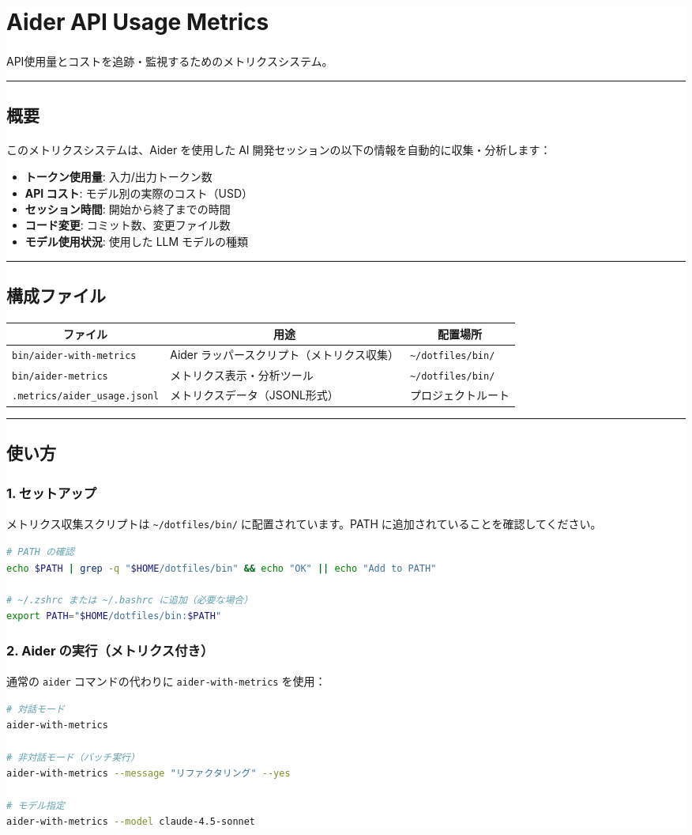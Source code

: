 # Aider API Usage Metrics

API使用量とコストを追跡・監視するためのメトリクスシステム。

---

## 概要

このメトリクスシステムは、Aider を使用した AI 開発セッションの以下の情報を自動的に収集・分析します：

- **トークン使用量**: 入力/出力トークン数
- **API コスト**: モデル別の実際のコスト（USD）
- **セッション時間**: 開始から終了までの時間
- **コード変更**: コミット数、変更ファイル数
- **モデル使用状況**: 使用した LLM モデルの種類

---

## 構成ファイル

| ファイル | 用途 | 配置場所 |
|---------|------|---------|
| `bin/aider-with-metrics` | Aider ラッパースクリプト（メトリクス収集） | `~/dotfiles/bin/` |
| `bin/aider-metrics` | メトリクス表示・分析ツール | `~/dotfiles/bin/` |
| `.metrics/aider_usage.jsonl` | メトリクスデータ（JSONL形式） | プロジェクトルート |

---

## 使い方

### 1. セットアップ

メトリクス収集スクリプトは `~/dotfiles/bin/` に配置されています。PATH に追加されていることを確認してください。

```bash
# PATH の確認
echo $PATH | grep -q "$HOME/dotfiles/bin" && echo "OK" || echo "Add to PATH"

# ~/.zshrc または ~/.bashrc に追加（必要な場合）
export PATH="$HOME/dotfiles/bin:$PATH"
```

### 2. Aider の実行（メトリクス付き）

通常の `aider` コマンドの代わりに `aider-with-metrics` を使用：

```bash
# 対話モード
aider-with-metrics

# 非対話モード（バッチ実行）
aider-with-metrics --message "リファクタリング" --yes

# モデル指定
aider-with-metrics --model claude-4.5-sonnet
```
